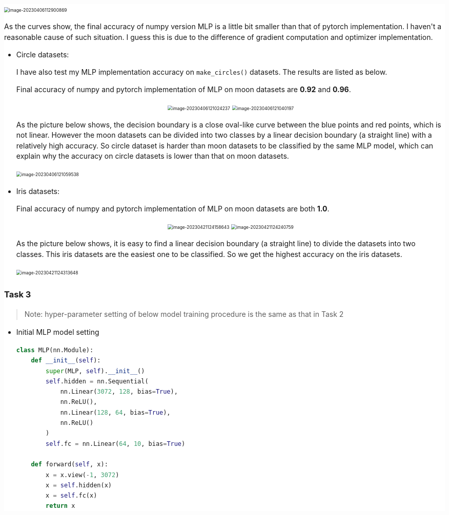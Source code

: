   <img src="https://raw.githubusercontent.com/zephyrszwc/zephyrs-image/master/202304061129897.png" alt="image-20230406112900869" style="zoom:60%;" />
  
  As the curves show, the final accuracy of numpy version MLP is a little bit smaller than that of pytorch implementation. I haven't a reasonable cause of such situation. I guess this is due to the difference of gradient computation and optimizer implementation.

- Circle datasets:

  I have also test my MLP implementation accuracy on `make_circles()` datasets. The results are listed as below.

  Final accuracy of numpy and pytorch implementation of MLP on moon datasets are **0.92** and **0.96**.

  <center>
      <img src="https://raw.githubusercontent.com/zephyrszwc/zephyrs-image/master/202304061210265.png" alt="image-20230406121024237" style="zoom:60%;" />
      <img src="https://raw.githubusercontent.com/zephyrszwc/zephyrs-image/master/202304061210225.png" alt="image-20230406121040197" style="zoom:60%;" />
  </center>
  
  As the picture below shows, the decision boundary is a close oval-like curve between the blue points and red points, which is not linear. However the moon datasets can be divided into two classes by a linear decision boundary (a straight line) with a relatively high accuracy. So circle dataset is harder than moon datasets to be classified by the same MLP model, which can explain why the accuracy on circle datasets is lower than that on moon datasets.
  
  <img src="https://raw.githubusercontent.com/zephyrszwc/zephyrs-image/master/202304061210569.png" alt="image-20230406121059538" style="zoom:60%;" />

- Iris datasets:

  Final accuracy of numpy and pytorch implementation of MLP on moon datasets are both **1.0**.

  <center>
      <img src="https://raw.githubusercontent.com/zephyrszwc/zephyrs-image/master/202304211241671.png" alt="image-20230421124158643" style="zoom:60%;" />
      <img src="https://raw.githubusercontent.com/zephyrszwc/zephyrs-image/master/202304211242787.png" alt="image-20230421124240759" style="zoom:60%;" />
  </center>

  As the picture below shows, it is easy to find a linear decision boundary (a straight line) to divide the datasets into two classes. This iris datasets are the easiest one to be classified. So we get the highest accuracy on the iris datasets.

  <img src="https://raw.githubusercontent.com/zephyrszwc/zephyrs-image/master/202304211243677.png" alt="image-20230421124313648" style="zoom:60%;" />

### Task 3

> Note: hyper-parameter setting of below model training procedure is the same as that in Task 2

- Initial MLP model setting

  ```python
  class MLP(nn.Module):
      def __init__(self):
          super(MLP, self).__init__()
          self.hidden = nn.Sequential(
              nn.Linear(3072, 128, bias=True),
              nn.ReLU(),
              nn.Linear(128, 64, bias=True),
              nn.ReLU()
          )
          self.fc = nn.Linear(64, 10, bias=True)
  
      def forward(self, x):
          x = x.view(-1, 3072)
          x = self.hidden(x)
          x = self.fc(x)
          return x
  ```
  